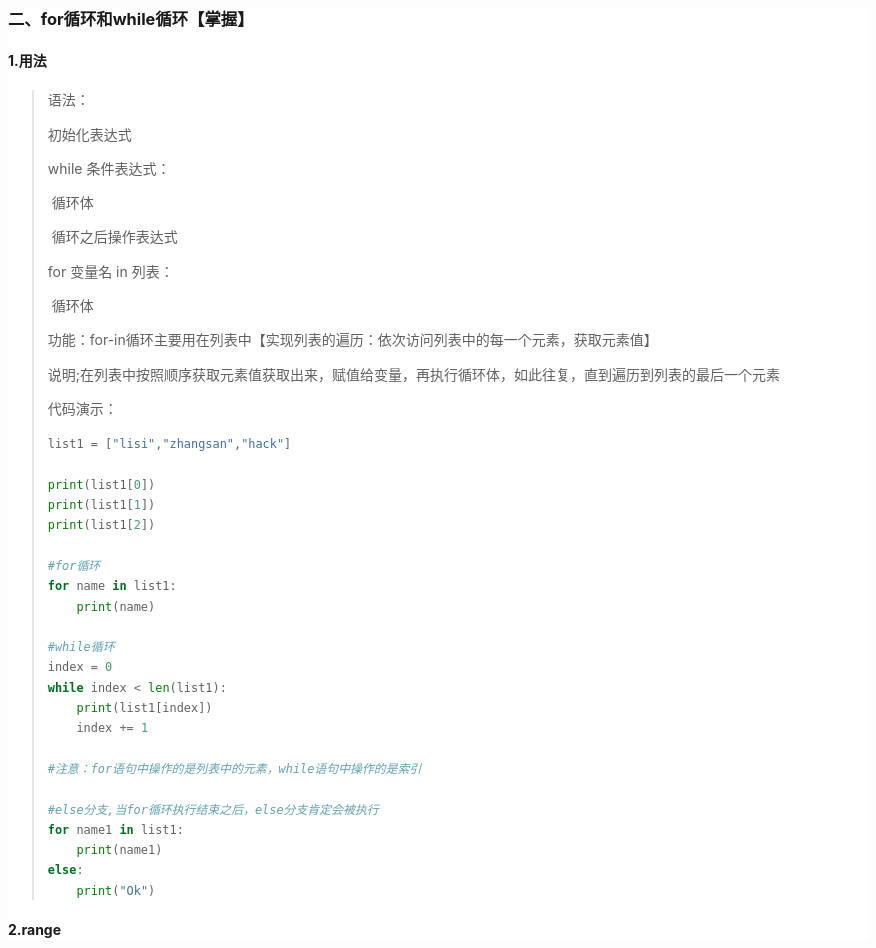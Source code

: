 ### 二、for循环和while循环【掌握】

#### 1.用法

> 语法：
>
> 初始化表达式
>
> while  条件表达式：
>
> ​	循环体
>
> ​	循环之后操作表达式
>
> for 变量名 in 列表：
>
> ​	循环体
>
> 功能：for-in循环主要用在列表中【实现列表的遍历：依次访问列表中的每一个元素，获取元素值】
>
> 说明;在列表中按照顺序获取元素值获取出来，赋值给变量，再执行循环体，如此往复，直到遍历到列表的最后一个元素
>
> 代码演示：
>
> ```Python
> list1 = ["lisi","zhangsan","hack"]
>
> print(list1[0])
> print(list1[1])
> print(list1[2])
>
> #for循环
> for name in list1:
>     print(name)
>
> #while循环
> index = 0
> while index < len(list1):
>     print(list1[index])
>     index += 1
>
> #注意：for语句中操作的是列表中的元素，while语句中操作的是索引
>
> #else分支,当for循环执行结束之后，else分支肯定会被执行
> for name1 in list1:
>     print(name1)
> else:
>     print("Ok")
> ```

#### 2.range
